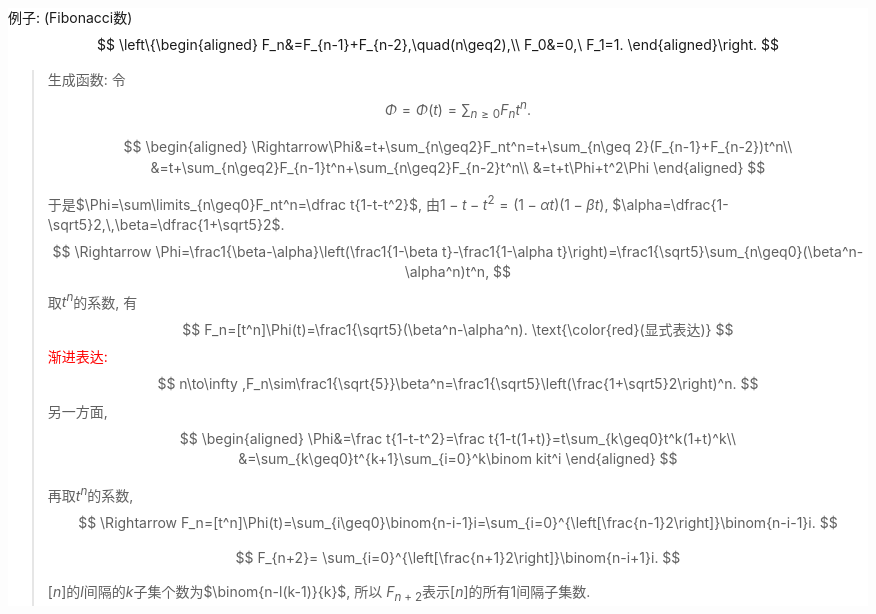 



例子: (Fibonacci数)
$$
\left\{\begin{aligned}
F_n&=F_{n-1}+F_{n-2},\quad(n\geq2),\\
F_0&=0,\ F_1=1.
\end{aligned}\right.
$$

>    生成函数: 令
>    $$
>    \Phi =\Phi(t)=\sum_{n\geq0}F_nt^n.
>    $$
>
>    $$
>    \begin{aligned}
>    \Rightarrow\Phi&=t+\sum_{n\geq2}F_nt^n=t+\sum_{n\geq 2}(F_{n-1}+F_{n-2})t^n\\
>    &=t+\sum_{n\geq2}F_{n-1}t^n+\sum_{n\geq2}F_{n-2}t^n\\
>    &=t+t\Phi+t^2\Phi
>    \end{aligned}
>    $$
>
>    于是$\Phi=\sum\limits_{n\geq0}F_nt^n=\dfrac t{1-t-t^2}$, 由$1-t-t^2=(1-\alpha t)(1-\beta t)$, $\alpha=\dfrac{1-\sqrt5}2,\,\beta=\dfrac{1+\sqrt5}2$.
>    $$
>    \Rightarrow \Phi=\frac1{\beta-\alpha}\left(\frac1{1-\beta t}-\frac1{1-\alpha t}\right)=\frac1{\sqrt5}\sum_{n\geq0}(\beta^n-\alpha^n)t^n,
>    $$
>    取$t^n$的系数, 有
>    $$
>    F_n=[t^n]\Phi(t)=\frac1{\sqrt5}(\beta^n-\alpha^n). \text{\color{red}(显式表达)}
>    $$
>    <font color="red">渐进表达:</font>
>    $$
>    n\to\infty ,F_n\sim\frac1{\sqrt{5}}\beta^n=\frac1{\sqrt5}\left(\frac{1+\sqrt5}2\right)^n.
>    $$
>    另一方面, 
>    $$
>    \begin{aligned}
>    \Phi&=\frac t{1-t-t^2}=\frac t{1-t(1+t)}=t\sum_{k\geq0}t^k(1+t)^k\\
>    &=\sum_{k\geq0}t^{k+1}\sum_{i=0}^k\binom kit^i
>    \end{aligned}
>    $$
>
>    再取$t^n$的系数,
>    $$
>    \Rightarrow F_n=[t^n]\Phi(t)=\sum_{i\geq0}\binom{n-i-1}i=\sum_{i=0}^{\left[\frac{n-1}2\right]}\binom{n-i-1}i.
>    $$
>
>    $$
>    F_{n+2}= \sum_{i=0}^{\left[\frac{n+1}2\right]}\binom{n-i+1}i.
>    $$
>
>    $[n]$的$l$间隔的$k$子集个数为$\binom{n-l(k-1)}{k}$, 所以 $F_{n+2}$表示$[n]$的所有$1$间隔子集数. 
